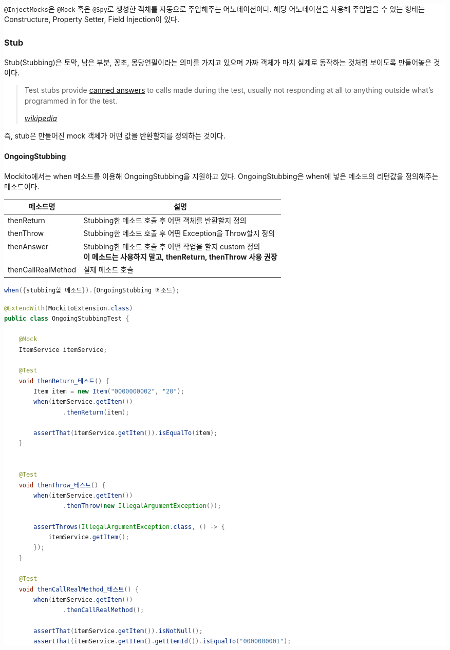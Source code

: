 `@InjectMocks`은 `@Mock` 혹은 `@Spy`로 생성한 객체를 자동으로 주입해주는 어노테이션이다.
해당 어노테이션을 사용해 주입받을 수 있는 형태는 Constructure, Property Setter, Field Injection이 있다.

### Stub

Stub(Stubbing)은 토막, 남은 부분, 꽁초, 몽당연필이라는 의미를 가지고 있으며 가짜 객체가 마치 실제로 동작하는 것처럼 보이도록 만들어놓은 것이다.

>Test stubs provide [canned answers](https://en.wikipedia.org/wiki/Canned_response) to calls made during the test, usually not responding at all to anything outside what’s programmed in for the test.
>
>*[wikipedia](https://en.wikipedia.org/wiki/Test_stub)*

즉, stub은 만들어진 mock 객체가 어떤 값을 반환할지를 정의하는 것이다.

#### OngoingStubbing

Mockito에서는 when 메소드를 이용해 OngoingStubbing을 지원하고 있다.
OngoingStubbing은 when에 넣은 메소드의 리턴값을 정의해주는 메소드이다.

| 메소드명           | 설명                                                         |
| ------------------ | ------------------------------------------------------------ |
| thenReturn         | Stubbing한 메소드 호출 후 어떤 객체를 반환할지 정의          |
| thenThrow          | Stubbing한 메소드 호출 후 어떤 Exception을 Throw할지 정의    |
| thenAnswer         | Stubbing한 메소드 호출 후 어떤 작업을 할지 custom 정의<br />**이 메소드는 사용하지 말고, thenReturn, thenThrow 사용 권장** |
| thenCallRealMethod | 실제 메소드 호출                                             |

```java
when({stubbing할 메소드}).{OngoingStubbing 메소드};
```

```java
@ExtendWith(MockitoExtension.class)
public class OngoingStubbingTest {

    @Mock
    ItemService itemService;

    @Test
    void thenReturn_테스트() {
        Item item = new Item("0000000002", "20");
        when(itemService.getItem())
                .thenReturn(item);

        assertThat(itemService.getItem()).isEqualTo(item);
    }


    @Test
    void thenThrow_테스트() {
        when(itemService.getItem())
                .thenThrow(new IllegalArgumentException());

        assertThrows(IllegalArgumentException.class, () -> {
            itemService.getItem();
        });
    }

    @Test
    void thenCallRealMethod_테스트() {
        when(itemService.getItem())
                .thenCallRealMethod();

        assertThat(itemService.getItem()).isNotNull();
        assertThat(itemService.getItem().getItemId()).isEqualTo("0000000001");
```